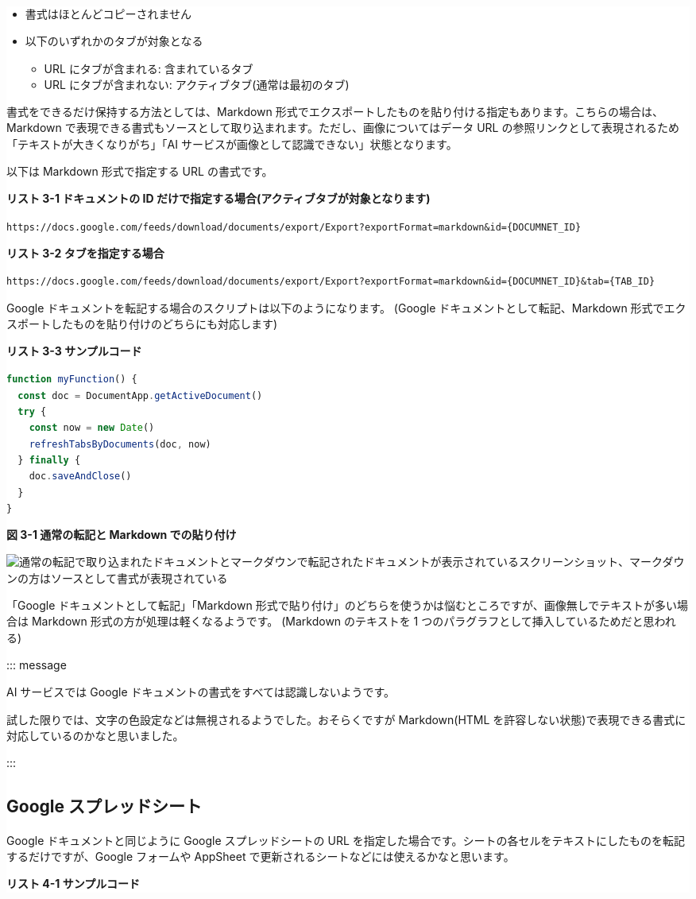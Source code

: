 *   書式はほとんどコピーされません

*   以下のいずれかのタブが対象となる

    *   URL にタブが含まれる: 含まれているタブ
    *   URL にタブが含まれない: アクティブタブ(通常は最初のタブ)

書式をできるだけ保持する方法としては、Markdown 形式でエクスポートしたものを貼り付ける指定もあります。こちらの場合は、Markdown で表現できる書式もソースとして取り込まれます。ただし、画像についてはデータ URL の参照リンクとして表現されるため「テキストが大きくなりがち」「AI サービスが画像として認識できない」状態となります。

以下は Markdown 形式で指定する URL の書式です。

**リスト 3-1 ドキュメントの ID だけで指定する場合(アクティブタブが対象となります)**

    https://docs.google.com/feeds/download/documents/export/Export?exportFormat=markdown&id={DOCUMNET_ID}

**リスト 3-2 タブを指定する場合**

    https://docs.google.com/feeds/download/documents/export/Export?exportFormat=markdown&id={DOCUMNET_ID}&tab={TAB_ID}

Google ドキュメントを転記する場合のスクリプトは以下のようになります。 (Google ドキュメントとして転記、Markdown 形式でエクスポートしたものを貼り付けのどちらにも対応します)

**リスト 3-3 サンプルコード**

```js
function myFunction() {
  const doc = DocumentApp.getActiveDocument()
  try {
    const now = new Date()
    refreshTabsByDocuments(doc, now)    
  } finally {
    doc.saveAndClose()
  }
}
```

**図 3-1 通常の転記と Markdown での貼り付け**

![通常の転記で取り込まれたドキュメントとマークダウンで転記されたドキュメントが表示されているスクリーンショット、マークダウンの方はソースとして書式が表現されている](https://images.microcms-assets.io/assets/1fff6177c5c74aac8d5158dc17492c92/d49153b1e5194ae88362ffb69e570183/gdocs-za2tab-gdocs-sample.png?w=1488\&h=1025\&auto=compress%2Cformat)

「Google ドキュメントとして転記」「Markdown 形式で貼り付け」のどちらを使うかは悩むところですが、画像無しでテキストが多い場合は Markdown 形式の方が処理は軽くなるようです。 (Markdown のテキストを 1 つのパラグラフとして挿入しているためだと思われる)

::: message

AI サービスでは Google ドキュメントの書式をすべては認識しないようです。

試した限りでは、文字の色設定などは無視されるようでした。おそらくですが Markdown(HTML を許容しない状態)で表現できる書式に対応しているのかなと思いました。

:::

## Google スプレッドシート

Google ドキュメントと同じように Google スプレッドシートの URL を指定した場合です。シートの各セルをテキストにしたものを転記するだけですが、Google フォームや AppSheet で更新されるシートなどには使えるかなと思います。

**リスト 4-1 サンプルコード**
